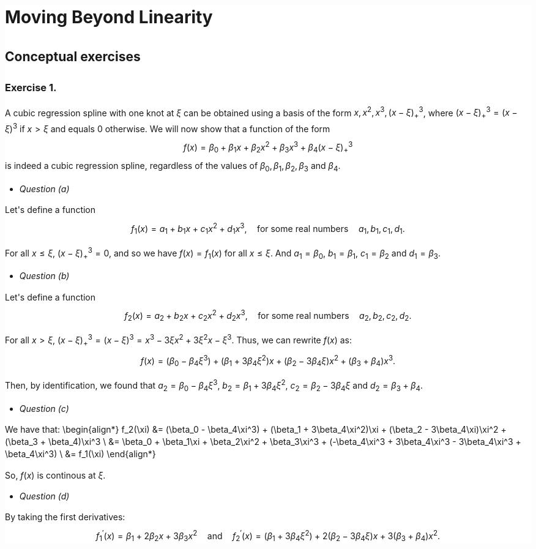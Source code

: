 # Moving Beyond Linearity





## Conceptual exercises

### Exercise 1.

A cubic regression spline with one knot at $\xi$ can be obtained using a basis of the form $x, x^2, x^3, (x - \xi)_+^3$, where $(x - \xi)_+^3 = (x - \xi)^3$ if $x > \xi$ and equals $0$ otherwise. We will now show that a function of the form
$$ f(x) = \beta_0 + \beta_1x + \beta_2x^2 + \beta_3x^3 + \beta_4(x - \xi)_+^3 $$
is indeed a cubic regression spline, regardless of the values of $\beta_0, \beta_1, \beta_2, \beta_3$ and $\beta_4$.

* *Question (a)*

Let's define a function 
$$ f_1(x) = a_1 + b_1x + c_1x^2 + d_1x^3, \quad\text{for some real numbers}\quad a_1, b_1, c_1, d_1. $$

For all $x \leq \xi$, $(x - \xi)_+^3 = 0$, and so we have $f(x) = f_1(x)$ for all $x \leq \xi$. And $a_1 = \beta_0$, $b_1 = \beta_1$, $c_1 = \beta_2$ and $d_1 = \beta_3$.

* *Question (b)*

Let's define a function 
$$ f_2(x) = a_2 + b_2x + c_2x^2 + d_2x^3, \quad\text{for some real numbers}\quad a_2, b_2, c_2, d_2. $$

For all $x > \xi$, $(x - \xi)_+^3 = (x - \xi)^3 = x^3 - 3\xi x^2 + 3\xi^2 x - \xi^3$. Thus, we can rewrite $f(x)$ as:
$$ f(x) = (\beta_0 - \beta_4\xi^3) + (\beta_1 + 3\beta_4\xi^2)x + (\beta_2 - 3\beta_4\xi)x^2 + (\beta_3 + \beta_4)x^3.$$

Then, by identification, we found that $a_2 = \beta_0 - \beta_4\xi^3$, $b_2 = \beta_1 + 3\beta_4\xi^2$, $c_2 = \beta_2 - 3\beta_4\xi$ and $d_2 = \beta_3 + \beta_4$.

* *Question (c)*

We have that:
\begin{align*}
f_2(\xi) &=  (\beta_0 - \beta_4\xi^3) + (\beta_1 + 3\beta_4\xi^2)\xi + (\beta_2 - 3\beta_4\xi)\xi^2 + (\beta_3 + \beta_4)\xi^3 \\
         &= \beta_0 + \beta_1\xi + \beta_2\xi^2 + \beta_3\xi^3 + (-\beta_4\xi^3 + 3\beta_4\xi^3 - 3\beta_4\xi^3 + \beta_4\xi^3) \\
         &= f_1(\xi)
\end{align*}

So, $f(x)$ is continous at $\xi$.

* *Question (d)*

By taking the first derivatives:
$$f_1^\prime(x) = \beta_1 + 2\beta_2x + 3\beta_3x^2 \quad\text{and}\quad f_2^\prime(x) = (\beta_1 + 3\beta_4\xi^2) + 2(\beta_2 - 3\beta_4\xi)x + 3(\beta_3 + \beta_4)x^2.$$
